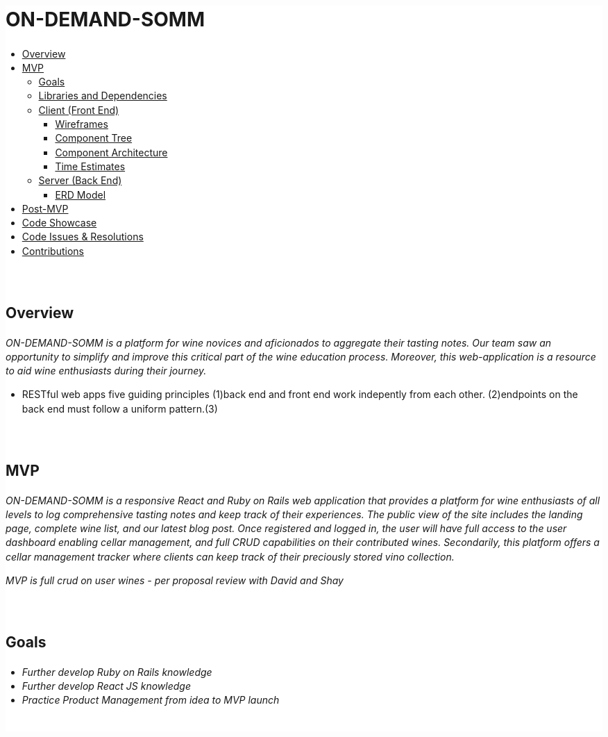 # ON-DEMAND-SOMM

- [Overview](#overview)
- [MVP](#mvp)
  - [Goals](#goals)
  - [Libraries and Dependencies](#libraries-and-dependencies)
  - [Client (Front End)](#client-front-end)
    - [Wireframes](#wireframes)
    - [Component Tree](#component-tree)
    - [Component Architecture](#component-architecture)
    - [Time Estimates](#time-estimates)
  - [Server (Back End)](#server-back-end)
    - [ERD Model](#erd-model)
- [Post-MVP](#post-mvp)
- [Code Showcase](#code-showcase)
- [Code Issues & Resolutions](#code-issues--resolutions)
- [Contributions](#contributions--instructions)
<br>

## Overview

_ON-DEMAND-SOMM is a platform for wine novices and aficionados to aggregate their tasting notes. Our team saw an opportunity to simplify and improve this critical part of the wine education process. Moreover, this web-application is a resource to aid wine enthusiasts during their journey._

- RESTful web apps five guiding principles (1)back end and front end work indepently from each other. (2)endpoints on the back end must follow a uniform pattern.(3) 

<br>

## MVP

_ON-DEMAND-SOMM is a responsive React and Ruby on Rails web application that provides a platform for wine enthusiasts of all levels to log comprehensive tasting notes and keep track of their experiences. The public view of the site includes the landing page, complete wine list, and our latest blog post. Once registered and logged in, the user will have full access to the user dashboard enabling cellar management, and full CRUD capabilities on their contributed wines. Secondarily, this platform offers a cellar management tracker where clients can keep track of their preciously stored vino collection._

_MVP is full crud on user wines - per proposal review with David and Shay_

<br>

## Goals

- _Further develop Ruby on Rails knowledge_
- _Further develop React JS knowledge_
- _Practice Product Management from idea to MVP launch_

<br>
